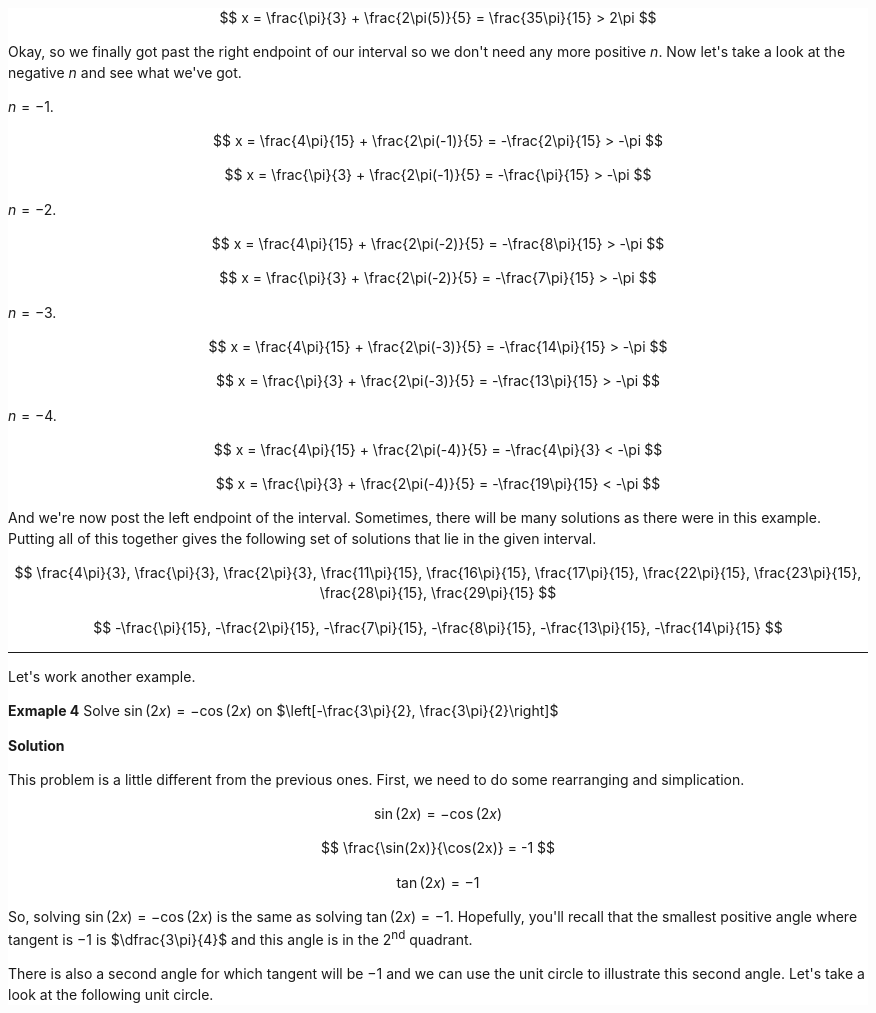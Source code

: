 $$ x = \frac{\pi}{3} + \frac{2\pi(5)}{5} = \frac{35\pi}{15} > 2\pi $$

Okay, so we finally got past the right endpoint of our interval so we don't need
any more positive $n$. Now let's take a look at the negative $n$ and see what
we've got.

$n = -1$.

$$ x = \frac{4\pi}{15} + \frac{2\pi(-1)}{5} = -\frac{2\pi}{15} > -\pi $$

$$ x = \frac{\pi}{3} + \frac{2\pi(-1)}{5} = -\frac{\pi}{15} > -\pi $$

$n = -2$.

$$ x = \frac{4\pi}{15} + \frac{2\pi(-2)}{5} = -\frac{8\pi}{15} > -\pi $$

$$ x = \frac{\pi}{3} + \frac{2\pi(-2)}{5} = -\frac{7\pi}{15} > -\pi $$

$n = -3$.

$$ x = \frac{4\pi}{15} + \frac{2\pi(-3)}{5} = -\frac{14\pi}{15} > -\pi $$

$$ x = \frac{\pi}{3} + \frac{2\pi(-3)}{5} = -\frac{13\pi}{15} > -\pi $$

$n = -4$.

$$ x = \frac{4\pi}{15} + \frac{2\pi(-4)}{5} = -\frac{4\pi}{3} < -\pi $$

$$ x = \frac{\pi}{3} + \frac{2\pi(-4)}{5} = -\frac{19\pi}{15} < -\pi $$

And we're now post the left endpoint of the interval. Sometimes, there will be
many solutions as there were in this example. Putting all of this together gives
the following set of solutions that lie in the given interval.

$$ \frac{4\pi}{3}, \frac{\pi}{3}, \frac{2\pi}{3}, \frac{11\pi}{15}, \frac{16\pi}{15}, \frac{17\pi}{15}, \frac{22\pi}{15}, \frac{23\pi}{15}, \frac{28\pi}{15}, \frac{29\pi}{15} $$

$$ -\frac{\pi}{15}, -\frac{2\pi}{15}, -\frac{7\pi}{15}, -\frac{8\pi}{15}, -\frac{13\pi}{15}, -\frac{14\pi}{15} $$

---

Let's work another example.

**Exmaple 4** Solve $\sin(2x) = -\cos(2x)$ on
$\left[-\frac{3\pi}{2}, \frac{3\pi}{2}\right]$

**Solution**

This problem is a little different from the previous ones. First, we need to do
some rearranging and simplication.

$$ \sin(2x) = -\cos(2x) $$

$$ \frac{\sin(2x)}{\cos(2x)} = -1 $$

$$ \tan(2x) = -1 $$

So, solving $\sin(2x) = -\cos(2x)$ is the same as solving $\tan(2x) = -1$.
Hopefully, you'll recall that the smallest positive angle where tangent is $-1$
is $\dfrac{3\pi}{4}$ and this angle is in the 2<sup>nd</sup> quadrant.

There is also a second angle for which tangent will be $-1$ and we can use the
unit circle to illustrate this second angle. Let's take a look at the following
unit circle.

